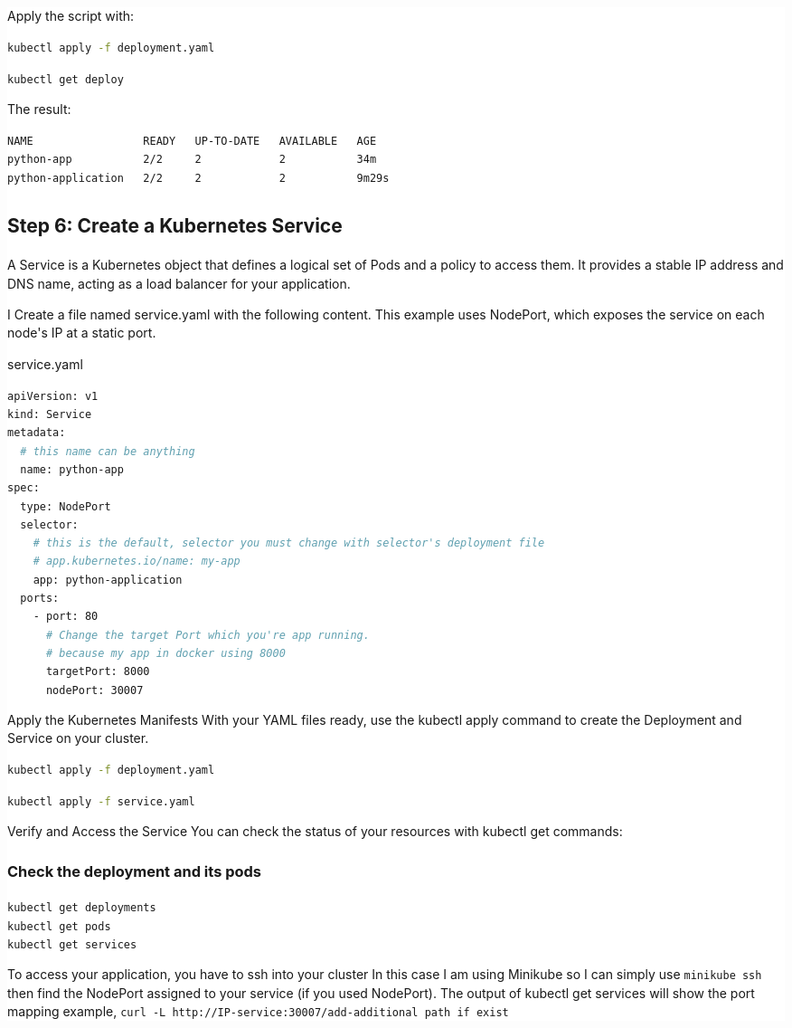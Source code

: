 Apply the script with:
```bash
kubectl apply -f deployment.yaml
```
```bash
kubectl get deploy
```
The result:
```bash
NAME                 READY   UP-TO-DATE   AVAILABLE   AGE
python-app           2/2     2            2           34m
python-application   2/2     2            2           9m29s
```
## Step 6: Create a Kubernetes Service
A Service is a Kubernetes object that defines a logical set of Pods and a policy to access them. It provides a stable IP address and DNS name, acting as a load balancer for your application.

I Create a file named service.yaml with the following content. This example uses NodePort, which exposes the service on each node's IP at a static port.

service.yaml

```bash
apiVersion: v1
kind: Service
metadata:
  # this name can be anything
  name: python-app
spec:
  type: NodePort
  selector:
    # this is the default, selector you must change with selector's deployment file
    # app.kubernetes.io/name: my-app
    app: python-application
  ports:
    - port: 80
      # Change the target Port which you're app running.
      # because my app in docker using 8000
      targetPort: 8000
      nodePort: 30007
```

Apply the Kubernetes Manifests With your YAML files ready, use the kubectl apply command to create the Deployment and Service on your cluster.

```bash 
kubectl apply -f deployment.yaml
```
```bash
kubectl apply -f service.yaml
```
Verify and Access the Service You can check the status of your resources with kubectl get commands:

### Check the deployment and its pods
```bash
kubectl get deployments
kubectl get pods
kubectl get services
```
To access your application, you have to ssh into your cluster In this case I am using Minikube so I can simply use ``minikube ssh`` then find the NodePort assigned to your service (if you used NodePort). The output of kubectl get services will show the port mapping 
example, ``curl -L http://IP-service:30007/add-additional path if exist``
